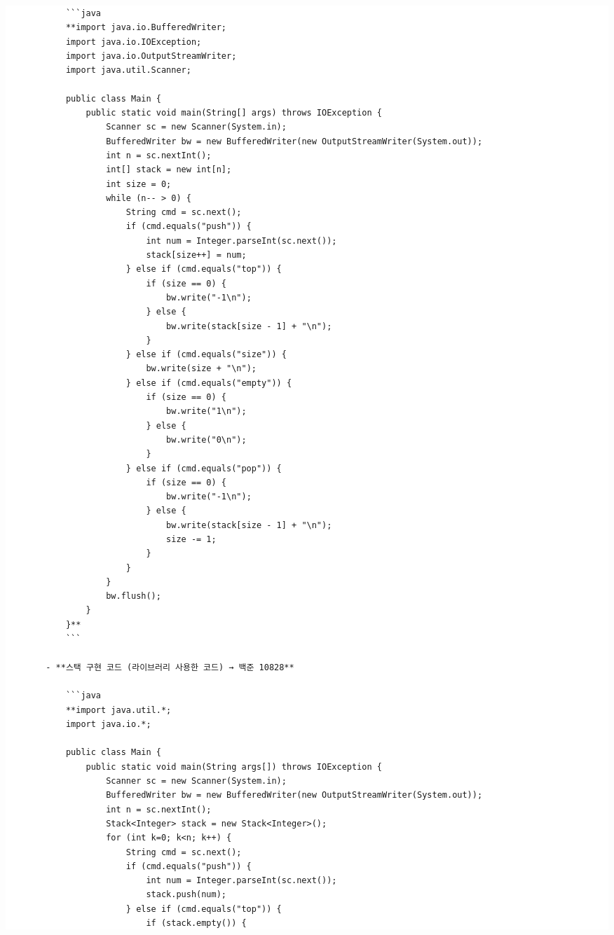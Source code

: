                 ```java
                **import java.io.BufferedWriter;
                import java.io.IOException;
                import java.io.OutputStreamWriter;
                import java.util.Scanner;
                
                public class Main {
                    public static void main(String[] args) throws IOException {
                        Scanner sc = new Scanner(System.in);
                        BufferedWriter bw = new BufferedWriter(new OutputStreamWriter(System.out));
                        int n = sc.nextInt();
                        int[] stack = new int[n];
                        int size = 0;
                        while (n-- > 0) {
                            String cmd = sc.next();
                            if (cmd.equals("push")) {
                                int num = Integer.parseInt(sc.next());
                                stack[size++] = num;
                            } else if (cmd.equals("top")) {
                                if (size == 0) {
                                    bw.write("-1\n");
                                } else {
                                    bw.write(stack[size - 1] + "\n");
                                }
                            } else if (cmd.equals("size")) {
                                bw.write(size + "\n");
                            } else if (cmd.equals("empty")) {
                                if (size == 0) {
                                    bw.write("1\n");
                                } else {
                                    bw.write("0\n");
                                }
                            } else if (cmd.equals("pop")) {
                                if (size == 0) {
                                    bw.write("-1\n");
                                } else {
                                    bw.write(stack[size - 1] + "\n");
                                    size -= 1;
                                }
                            }
                        }
                        bw.flush();
                    }
                }**
                ```
                
            - **스택 구현 코드 (라이브러리 사용한 코드) → 백준 10828**
                
                ```java
                **import java.util.*;
                import java.io.*;
                
                public class Main {
                    public static void main(String args[]) throws IOException {
                        Scanner sc = new Scanner(System.in);
                        BufferedWriter bw = new BufferedWriter(new OutputStreamWriter(System.out));
                        int n = sc.nextInt();
                        Stack<Integer> stack = new Stack<Integer>();
                        for (int k=0; k<n; k++) {
                            String cmd = sc.next();
                            if (cmd.equals("push")) {
                                int num = Integer.parseInt(sc.next());
                                stack.push(num);
                            } else if (cmd.equals("top")) {
                                if (stack.empty()) {